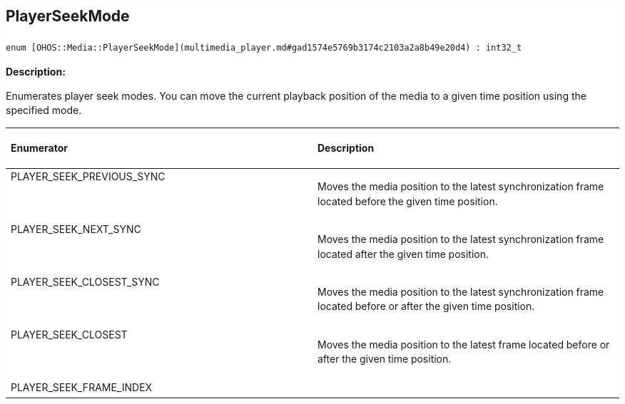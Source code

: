 
## PlayerSeekMode<a name="gad1574e5769b3174c2103a2a8b49e20d4"></a>

```
enum [OHOS::Media::PlayerSeekMode](multimedia_player.md#gad1574e5769b3174c2103a2a8b49e20d4) : int32_t
```

 **Description:**

Enumerates player seek modes. You can move the current playback position of the media to a given time position using the specified mode. 

<a name="table926479139093523"></a>
<table><thead align="left"><tr id="row1402548709093523"><th class="cellrowborder" valign="top" width="50%" id="mcps1.1.3.1.1"><p id="p1439611410093523"><a name="p1439611410093523"></a><a name="p1439611410093523"></a>Enumerator</p>
</th>
<th class="cellrowborder" valign="top" width="50%" id="mcps1.1.3.1.2"><p id="p1820702284093523"><a name="p1820702284093523"></a><a name="p1820702284093523"></a>Description</p>
</th>
</tr>
</thead>
<tbody><tr id="row908320971093523"><td class="cellrowborder" valign="top" width="50%" headers="mcps1.1.3.1.1 "><strong id="ggad1574e5769b3174c2103a2a8b49e20d4a08be30187c1d180d77b375af6f35966c"><a name="ggad1574e5769b3174c2103a2a8b49e20d4a08be30187c1d180d77b375af6f35966c"></a><a name="ggad1574e5769b3174c2103a2a8b49e20d4a08be30187c1d180d77b375af6f35966c"></a></strong>PLAYER_SEEK_PREVIOUS_SYNC </td>
<td class="cellrowborder" valign="top" width="50%" headers="mcps1.1.3.1.2 "><p id="p120701881093523"><a name="p120701881093523"></a><a name="p120701881093523"></a>Moves the media position to the latest synchronization frame located before the given time position. </p>
 </td>
</tr>
<tr id="row639009217093523"><td class="cellrowborder" valign="top" width="50%" headers="mcps1.1.3.1.1 "><strong id="ggad1574e5769b3174c2103a2a8b49e20d4a98aa52abc293a28728ef9d2e9019ae7d"><a name="ggad1574e5769b3174c2103a2a8b49e20d4a98aa52abc293a28728ef9d2e9019ae7d"></a><a name="ggad1574e5769b3174c2103a2a8b49e20d4a98aa52abc293a28728ef9d2e9019ae7d"></a></strong>PLAYER_SEEK_NEXT_SYNC </td>
<td class="cellrowborder" valign="top" width="50%" headers="mcps1.1.3.1.2 "><p id="p1161989491093523"><a name="p1161989491093523"></a><a name="p1161989491093523"></a>Moves the media position to the latest synchronization frame located after the given time position. </p>
 </td>
</tr>
<tr id="row784950949093523"><td class="cellrowborder" valign="top" width="50%" headers="mcps1.1.3.1.1 "><strong id="ggad1574e5769b3174c2103a2a8b49e20d4ae6257ed93e90e2231eb3369a36027872"><a name="ggad1574e5769b3174c2103a2a8b49e20d4ae6257ed93e90e2231eb3369a36027872"></a><a name="ggad1574e5769b3174c2103a2a8b49e20d4ae6257ed93e90e2231eb3369a36027872"></a></strong>PLAYER_SEEK_CLOSEST_SYNC </td>
<td class="cellrowborder" valign="top" width="50%" headers="mcps1.1.3.1.2 "><p id="p407822785093523"><a name="p407822785093523"></a><a name="p407822785093523"></a>Moves the media position to the latest synchronization frame located before or after the given time position. </p>
 </td>
</tr>
<tr id="row1368108200093523"><td class="cellrowborder" valign="top" width="50%" headers="mcps1.1.3.1.1 "><strong id="ggad1574e5769b3174c2103a2a8b49e20d4a0f6165a7f22f44f78bbb9004f2a55428"><a name="ggad1574e5769b3174c2103a2a8b49e20d4a0f6165a7f22f44f78bbb9004f2a55428"></a><a name="ggad1574e5769b3174c2103a2a8b49e20d4a0f6165a7f22f44f78bbb9004f2a55428"></a></strong>PLAYER_SEEK_CLOSEST </td>
<td class="cellrowborder" valign="top" width="50%" headers="mcps1.1.3.1.2 "><p id="p1720863966093523"><a name="p1720863966093523"></a><a name="p1720863966093523"></a>Moves the media position to the latest frame located before or after the given time position. </p>
 </td>
</tr>
<tr id="row1815321141093523"><td class="cellrowborder" valign="top" width="50%" headers="mcps1.1.3.1.1 "><strong id="ggad1574e5769b3174c2103a2a8b49e20d4ada8db6c3cb45acbc0ff09cb3fe65fd94"><a name="ggad1574e5769b3174c2103a2a8b49e20d4ada8db6c3cb45acbc0ff09cb3fe65fd94"></a><a name="ggad1574e5769b3174c2103a2a8b49e20d4ada8db6c3cb45acbc0ff09cb3fe65fd94"></a></strong>PLAYER_SEEK_FRAME_INDEX </td>